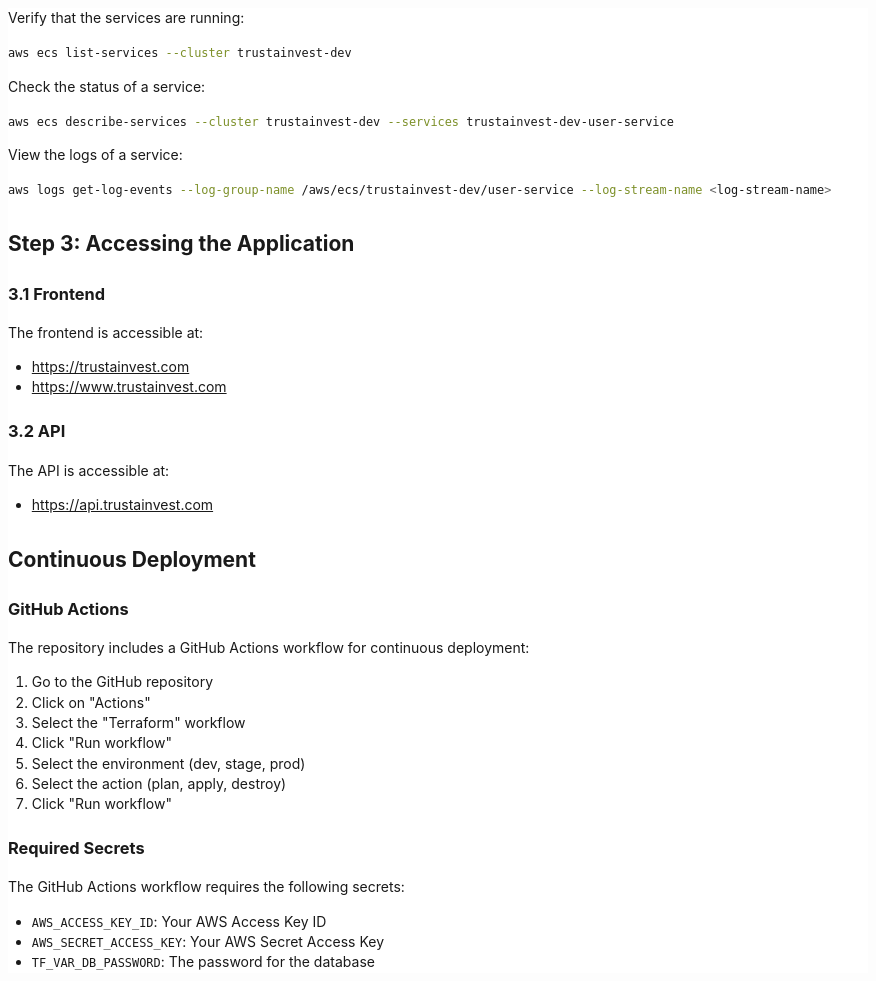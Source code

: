 Verify that the services are running:

```bash
aws ecs list-services --cluster trustainvest-dev
```

Check the status of a service:

```bash
aws ecs describe-services --cluster trustainvest-dev --services trustainvest-dev-user-service
```

View the logs of a service:

```bash
aws logs get-log-events --log-group-name /aws/ecs/trustainvest-dev/user-service --log-stream-name <log-stream-name>
```

## Step 3: Accessing the Application

### 3.1 Frontend

The frontend is accessible at:

- https://trustainvest.com
- https://www.trustainvest.com

### 3.2 API

The API is accessible at:

- https://api.trustainvest.com

## Continuous Deployment

### GitHub Actions

The repository includes a GitHub Actions workflow for continuous deployment:

1. Go to the GitHub repository
2. Click on "Actions"
3. Select the "Terraform" workflow
4. Click "Run workflow"
5. Select the environment (dev, stage, prod)
6. Select the action (plan, apply, destroy)
7. Click "Run workflow"

### Required Secrets

The GitHub Actions workflow requires the following secrets:

- `AWS_ACCESS_KEY_ID`: Your AWS Access Key ID
- `AWS_SECRET_ACCESS_KEY`: Your AWS Secret Access Key
- `TF_VAR_DB_PASSWORD`: The password for the database
